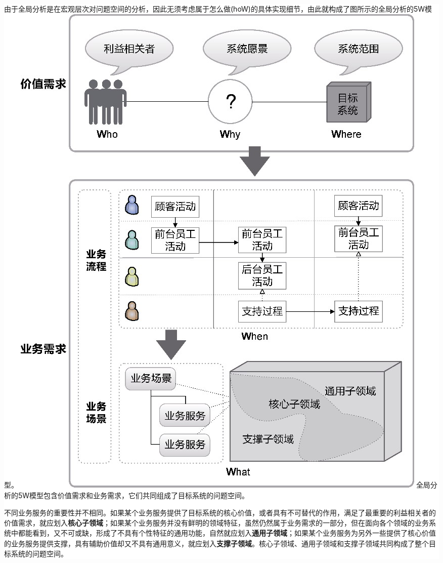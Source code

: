 由于全局分析是在宏观层次对问题空间的分析，因此无须考虑属于怎么做(hoW)的具体实现细节，由此就构成了图所示的全局分析的5W模型。
![alt text](lohtpj63roo5ih26soh.jpg)
全局分析的5W模型包含价值需求和业务需求，它们共同组成了目标系统的问题空间。

不同业务服务的重要性并不相同。如果某个业务服务提供了目标系统的核心价值，或者具有不可替代的作用，满足了最重要的利益相关者的价值需求，就应划入**核心子领域**；如果某个业务服务并没有鲜明的领域特征，虽然仍然属于业务需求的一部分，但在面向各个领域的业务系统中都能看到，又不可或缺，形成了不具有个性特征的通用功能，自然就应划入**通用子领域**；如果某个业务服务为另外一些提供了核心价值的业务服务提供支撑，具有辅助价值却又不具有通用意义，就应划入**支撑子领域**。核心子领域、通用子领域和支撑子领域共同构成了整个目标系统的问题空间。
